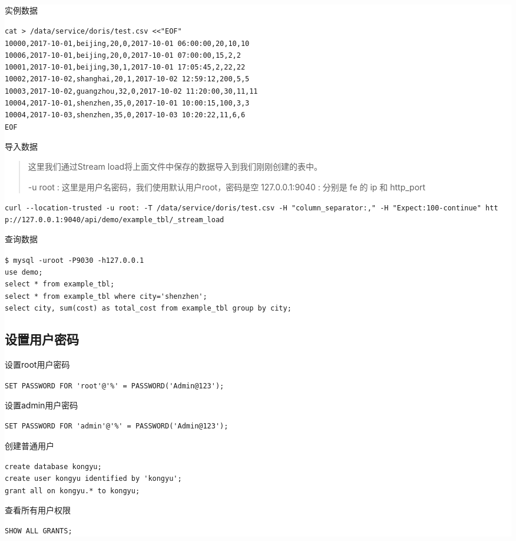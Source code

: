 实例数据

```
cat > /data/service/doris/test.csv <<"EOF"
10000,2017-10-01,beijing,20,0,2017-10-01 06:00:00,20,10,10
10006,2017-10-01,beijing,20,0,2017-10-01 07:00:00,15,2,2
10001,2017-10-01,beijing,30,1,2017-10-01 17:05:45,2,22,22
10002,2017-10-02,shanghai,20,1,2017-10-02 12:59:12,200,5,5
10003,2017-10-02,guangzhou,32,0,2017-10-02 11:20:00,30,11,11
10004,2017-10-01,shenzhen,35,0,2017-10-01 10:00:15,100,3,3
10004,2017-10-03,shenzhen,35,0,2017-10-03 10:20:22,11,6,6
EOF
```

导入数据

> 这里我们通过Stream load将上面文件中保存的数据导入到我们刚刚创建的表中。
>
> -u root : 这里是用户名密码，我们使用默认用户root，密码是空
> 127.0.0.1:9040 : 分别是 fe 的 ip 和 http_port

```
curl --location-trusted -u root: -T /data/service/doris/test.csv -H "column_separator:," -H "Expect:100-continue" http://127.0.0.1:9040/api/demo/example_tbl/_stream_load
```

查询数据

```
$ mysql -uroot -P9030 -h127.0.0.1
use demo;
select * from example_tbl;
select * from example_tbl where city='shenzhen';
select city, sum(cost) as total_cost from example_tbl group by city;
```



## 设置用户密码

设置root用户密码

```
SET PASSWORD FOR 'root'@'%' = PASSWORD('Admin@123');
```

设置admin用户密码

```
SET PASSWORD FOR 'admin'@'%' = PASSWORD('Admin@123');
```

创建普通用户

```
create database kongyu;
create user kongyu identified by 'kongyu';
grant all on kongyu.* to kongyu;
```

查看所有用户权限

```
SHOW ALL GRANTS;
```

